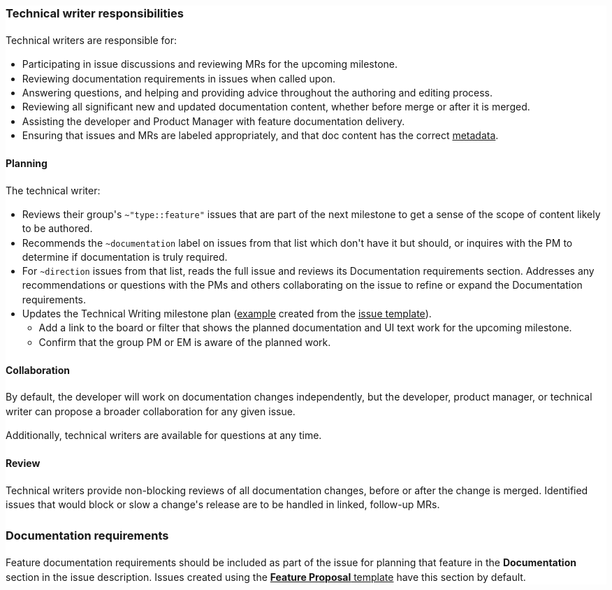 ### Technical writer responsibilities

Technical writers are responsible for:

- Participating in issue discussions and reviewing MRs for the upcoming
  milestone.
- Reviewing documentation requirements in issues when called upon.
- Answering questions, and helping and providing advice throughout the
  authoring and editing process.
- Reviewing all significant new and updated documentation content, whether
  before merge or after it is merged.
- Assisting the developer and Product Manager with feature documentation
  delivery.
- Ensuring that issues and MRs are labeled appropriately, and that doc content has the correct [metadata](metadata.md).

#### Planning

The technical writer:

- Reviews their group's `~"type::feature"` issues that are part of the next milestone
  to get a sense of the scope of content likely to be authored.
- Recommends the `~documentation` label on issues from that list which don't
  have it but should, or inquires with the PM to determine if documentation is
  truly required.
- For `~direction` issues from that list, reads the full issue and reviews its
  Documentation requirements section. Addresses any recommendations or
  questions with the PMs and others collaborating on the issue to
  refine or expand the Documentation requirements.
- Updates the Technical Writing milestone plan ([example](https://gitlab.com/gitlab-org/technical-writing/team-tasks/-/issues/521) created from the [issue template](https://gitlab.com/gitlab-org/technical-writing/team-tasks/-/blob/main/.gitlab/issue_templates/tw-milestone-plan.md)).
  - Add a link to the board or filter that shows the planned documentation and UI text work for the upcoming milestone.
  - Confirm that the group PM or EM is aware of the planned work.

#### Collaboration

By default, the developer will work on documentation changes independently, but
the developer, product manager, or technical writer can propose a broader
collaboration for any given issue.

Additionally, technical writers are available for questions at any time.

#### Review

Technical writers provide non-blocking reviews of all documentation changes, before or after
the change is merged. Identified issues that would block or slow a change's
release are to be handled in linked, follow-up MRs.

### Documentation requirements

Feature documentation requirements should be included as part of
the issue for planning that feature in the **Documentation** section in the
issue description. Issues created using the
[**Feature Proposal** template](https://gitlab.com/gitlab-org/gitlab/-/raw/master/.gitlab/issue_templates/Feature%20proposal%20-%20detailed.md)
have this section by default.
